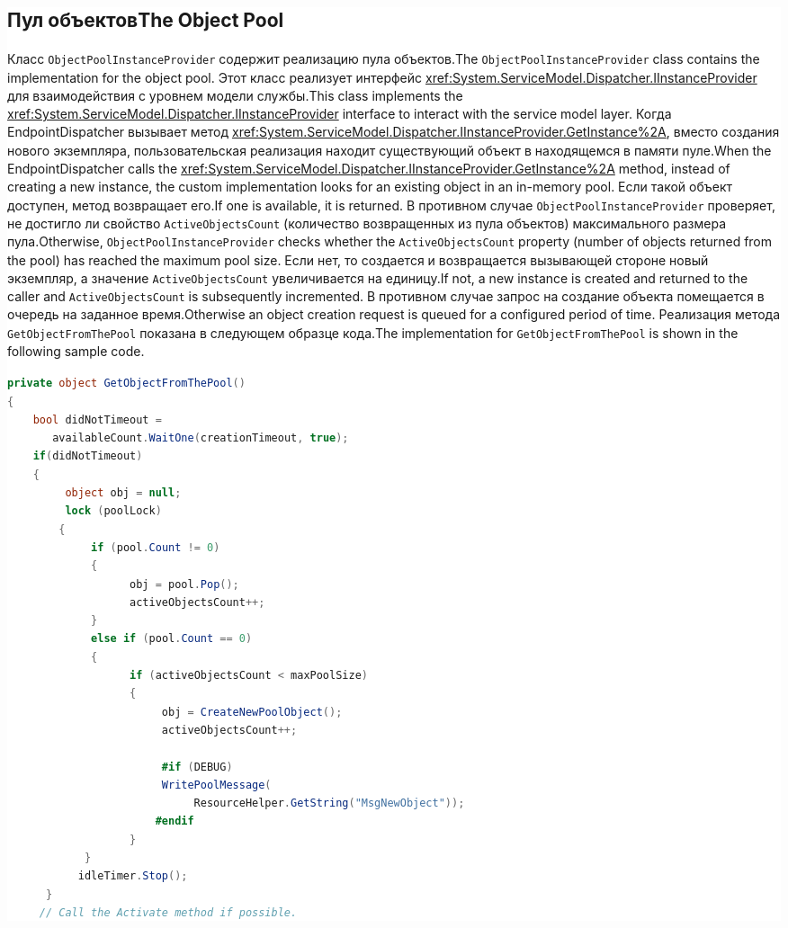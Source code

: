 ## <a name="the-object-pool"></a><span data-ttu-id="d50b1-122">Пул объектов</span><span class="sxs-lookup"><span data-stu-id="d50b1-122">The Object Pool</span></span>  

 <span data-ttu-id="d50b1-123">Класс `ObjectPoolInstanceProvider` содержит реализацию пула объектов.</span><span class="sxs-lookup"><span data-stu-id="d50b1-123">The `ObjectPoolInstanceProvider` class contains the implementation for the object pool.</span></span> <span data-ttu-id="d50b1-124">Этот класс реализует интерфейс <xref:System.ServiceModel.Dispatcher.IInstanceProvider> для взаимодействия с уровнем модели службы.</span><span class="sxs-lookup"><span data-stu-id="d50b1-124">This class implements the <xref:System.ServiceModel.Dispatcher.IInstanceProvider> interface to interact with the service model layer.</span></span> <span data-ttu-id="d50b1-125">Когда EndpointDispatcher вызывает метод <xref:System.ServiceModel.Dispatcher.IInstanceProvider.GetInstance%2A>, вместо создания нового экземпляра, пользовательская реализация находит существующий объект в находящемся в памяти пуле.</span><span class="sxs-lookup"><span data-stu-id="d50b1-125">When the EndpointDispatcher calls the <xref:System.ServiceModel.Dispatcher.IInstanceProvider.GetInstance%2A> method, instead of creating a new instance, the custom implementation looks for an existing object in an in-memory pool.</span></span> <span data-ttu-id="d50b1-126">Если такой объект доступен, метод возвращает его.</span><span class="sxs-lookup"><span data-stu-id="d50b1-126">If one is available, it is returned.</span></span> <span data-ttu-id="d50b1-127">В противном случае `ObjectPoolInstanceProvider` проверяет, не достигло ли свойство `ActiveObjectsCount` (количество возвращенных из пула объектов) максимального размера пула.</span><span class="sxs-lookup"><span data-stu-id="d50b1-127">Otherwise, `ObjectPoolInstanceProvider` checks whether the `ActiveObjectsCount` property (number of objects returned from the pool) has reached the maximum pool size.</span></span> <span data-ttu-id="d50b1-128">Если нет, то создается и возвращается вызывающей стороне новый экземпляр, а значение `ActiveObjectsCount` увеличивается на единицу.</span><span class="sxs-lookup"><span data-stu-id="d50b1-128">If not, a new instance is created and returned to the caller and `ActiveObjectsCount` is subsequently incremented.</span></span> <span data-ttu-id="d50b1-129">В противном случае запрос на создание объекта помещается в очередь на заданное время.</span><span class="sxs-lookup"><span data-stu-id="d50b1-129">Otherwise an object creation request is queued for a configured period of time.</span></span> <span data-ttu-id="d50b1-130">Реализация метода `GetObjectFromThePool` показана в следующем образце кода.</span><span class="sxs-lookup"><span data-stu-id="d50b1-130">The implementation for `GetObjectFromThePool` is shown in the following sample code.</span></span>  
  
```csharp
private object GetObjectFromThePool()  
{  
    bool didNotTimeout =
       availableCount.WaitOne(creationTimeout, true);  
    if(didNotTimeout)  
    {  
         object obj = null;  
         lock (poolLock)  
        {  
             if (pool.Count != 0)  
             {  
                   obj = pool.Pop();  
                   activeObjectsCount++;  
             }  
             else if (pool.Count == 0)  
             {  
                   if (activeObjectsCount < maxPoolSize)  
                   {  
                        obj = CreateNewPoolObject();  
                        activeObjectsCount++;  
  
                        #if (DEBUG)  
                        WritePoolMessage(  
                             ResourceHelper.GetString("MsgNewObject"));  
                       #endif  
                   }
            }  
           idleTimer.Stop();  
      }  
     // Call the Activate method if possible.  
```
